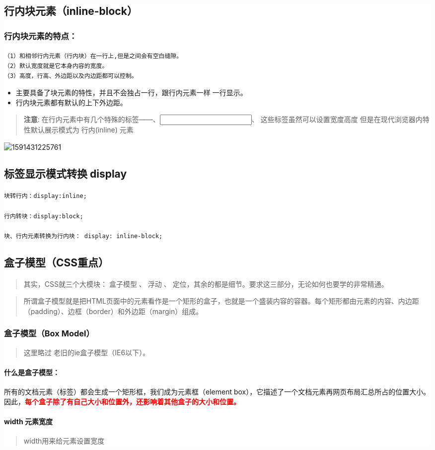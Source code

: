

## 行内块元素（inline-block）

### 行内块元素的特点：

```
（1）和相邻行内元素（行内块）在一行上,但是之间会有空白缝隙。
（2）默认宽度就是它本身内容的宽度。
（3）高度，行高、外边距以及内边距都可以控制。
```

* 主要具备了块元素的特性，并且不会独占一行，跟行内元素一样 一行显示。
* 行内块元素都有默认的上下外边距。



> **注意**: 在行内元素中有几个特殊的标签——<img />、<input />、<td> 这些标签虽然可以设置宽度高度 但是在现代浏览器内特性默认展示模式为 行内(inline) 元素

![1591431225761](..\HtmlCSS笔记\assets\1591431225761.png)



## 标签显示模式转换 display

```html
块转行内：display:inline;

行内转块：display:block;

块、行内元素转换为行内块： display: inline-block;
```



## 盒子模型（CSS重点）

> 其实，CSS就三个大模块：  盒子模型 、 浮动 、 定位，其余的都是细节。要求这三部分，无论如何也要学的非常精通。  

> 所谓盒子模型就是把HTML页面中的元素看作是一个矩形的盒子，也就是一个盛装内容的容器。每个矩形都由元素的内容、内边距（padding）、边框（border）和外边距（margin）组成。



### 盒子模型（Box Model）

> 这里略过 老旧的ie盒子模型（IE6以下）。 

#### 什么是盒子模型：

所有的文档元素（标签）都会生成一个矩形框，我们成为元素框（element box），它描述了一个文档元素再网页布局汇总所占的位置大小。因此，<strong style="color: #f00;">每个盒子除了有自己大小和位置外，还影响着其他盒子的大小和位置。</strong>



#### width  元素宽度

> width用来给元素设置宽度
